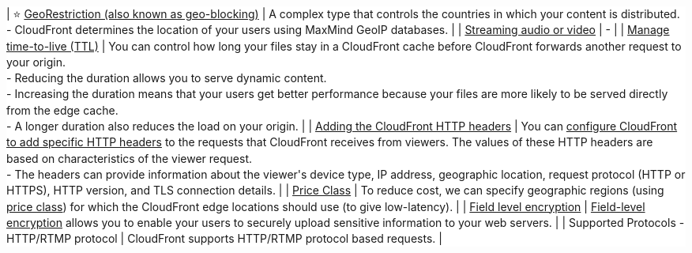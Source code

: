 | :star: [GeoRestriction (also known as geo-blocking)](https://docs.aws.amazon.com/cloudfront/latest/APIReference/API_GeoRestriction.html)                                              | A complex type that controls the countries in which your content is distributed. <br/>- CloudFront determines the location of your users using MaxMind GeoIP databases.                                                                                                                                                                                                                                                                                                                                                                                                                  |
| [Streaming audio or video](../../../7_Scalability/CDNs/StaticContent.md)                                                                            | -                                                                                                                                                                                                                                                                                                                                                                                                                                                                                                                                                                                        |
| [Manage time-to-live (TTL)](https://docs.aws.amazon.com/AmazonCloudFront/latest/DeveloperGuide/Expiration.html)                                                                       | You can control how long your files stay in a CloudFront cache before CloudFront forwards another request to your origin. <br/>- Reducing the duration allows you to serve dynamic content. <br/>- Increasing the duration means that your users get better performance because your files are more likely to be served directly from the edge cache. <br/>- A longer duration also reduces the load on your origin.                                                                                                                                                                     | 
| [Adding the CloudFront HTTP headers](https://docs.aws.amazon.com/AmazonCloudFront/latest/DeveloperGuide/using-cloudfront-headers.html)                                                | You can [configure CloudFront to add specific HTTP headers](https://docs.aws.amazon.com/AmazonCloudFront/latest/DeveloperGuide/using-cloudfront-headers.html) to the requests that CloudFront receives from viewers. The values of these HTTP headers are based on characteristics of the viewer request. <br/>- The headers can provide information about the viewer's device type, IP address, geographic location, request protocol (HTTP or HTTPS), HTTP version, and TLS connection details.                                                                                        |
| [Price Class](https://docs.aws.amazon.com/AmazonCloudFront/latest/DeveloperGuide/PriceClass.html)                                                                                     | To reduce cost, we can specify geographic regions (using [price class](https://docs.aws.amazon.com/AmazonCloudFront/latest/DeveloperGuide/PriceClass.html)) for which the CloudFront edge locations should use (to give low-latency).                                                                                                                                                                                                                                                                                                                                                    |
| [Field level encryption](https://docs.aws.amazon.com/AmazonCloudFront/latest/DeveloperGuide/field-level-encryption.html)                                                              | [Field-level encryption](https://docs.aws.amazon.com/AmazonCloudFront/latest/DeveloperGuide/field-level-encryption.html) allows you to enable your users to securely upload sensitive information to your web servers.                                                                                                                                                                                                                                                                                                                                                                   |
| Supported Protocols - HTTP/RTMP protocol                                                                                                                                                                | CloudFront supports HTTP/RTMP protocol based requests.                                                                                                                                                                                                                                                                                                                                                                                                                                                                                                                                   |